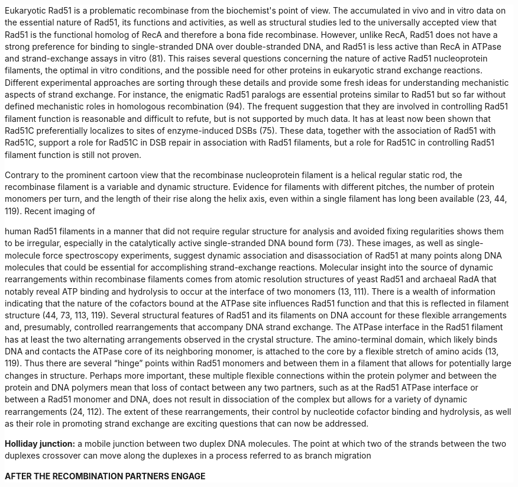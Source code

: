 Eukaryotic Rad51 is a problematic recombinase from the biochemist's point of view. The accumulated in vivo and in vitro data on the essential nature of Rad51, its functions and activities, as well as structural studies led to the universally accepted view that Rad51 is the functional homolog of RecA and therefore a bona fide recombinase. However, unlike RecA, Rad51 does not have a strong preference for binding to single-stranded DNA over double-stranded DNA, and Rad51 is less active than RecA in ATPase and strand-exchange assays in vitro (81). This raises several questions concerning the nature of active Rad51 nucleoprotein filaments, the optimal in vitro conditions, and the possible need for other proteins in eukaryotic strand exchange reactions. Different experimental approaches are sorting through these details and provide some fresh ideas for understanding mechanistic aspects of strand exchange. For instance, the enigmatic Rad51 paralogs are essential proteins similar to Rad51 but so far without defined mechanistic roles in homologous recombination (94). The frequent suggestion that they are involved in controlling Rad51 filament function is reasonable and difficult to refute, but is not supported by much data. It has at least now been shown that Rad51C preferentially localizes to sites of enzyme-induced DSBs (75). These data, together with the association of Rad51 with Rad51C, support a role for Rad51C in DSB repair in association with Rad51 filaments, but a role for Rad51C in controlling Rad51 filament function is still not proven.

Contrary to the prominent cartoon view that the recombinase nucleoprotein filament is a helical regular static rod, the recombinase filament is a variable and dynamic structure. Evidence for filaments with different pitches, the number of protein monomers per turn, and the length of their rise along the helix axis, even within a single filament has long been available (23, 44, 119). Recent imaging of

human Rad51 filaments in a manner that did not require regular structure for analysis and avoided fixing regularities shows them to be irregular, especially in the catalytically active single-stranded DNA bound form (73). These images, as well as single-molecule force spectroscopy experiments, suggest dynamic association and disassociation of Rad51 at many points along DNA molecules that could be essential for accomplishing strand-exchange reactions. Molecular insight into the source of dynamic rearrangements within recombinase filaments comes from atomic resolution structures of yeast Rad51 and archaeal RadA that notably reveal ATP binding and hydrolysis to occur at the interface of two monomers (13, 111). There is a wealth of information indicating that the nature of the cofactors bound at the ATPase site influences Rad51 function and that this is reflected in filament structure (44, 73, 113, 119). Several structural features of Rad51 and its filaments on DNA account for these flexible arrangements and, presumably, controlled rearrangements that accompany DNA strand exchange. The ATPase interface in the Rad51 filament has at least the two alternating arrangements observed in the crystal structure. The amino-terminal domain, which likely binds DNA and contacts the ATPase core of its neighboring monomer, is attached to the core by a flexible stretch of amino acids (13, 119). Thus there are several “hinge” points within Rad51 monomers and between them in a filament that allows for potentially large changes in structure. Perhaps more important, these multiple flexible connections within the protein polymer and between the protein and DNA polymers mean that loss of contact between any two partners, such as at the Rad51 ATPase interface or between a Rad51 monomer and DNA, does not result in dissociation of the complex but allows for a variety of dynamic rearrangements (24, 112). The extent of these rearrangements, their control by nucleotide cofactor binding and hydrolysis, as well as their role in promoting strand exchange are exciting questions that can now be addressed.

**Holliday junction:**
a mobile junction between two duplex DNA molecules. The point at which two of the strands between the two duplexes crossover can move along the duplexes in a process referred to as branch migration

**AFTER THE RECOMBINATION PARTNERS ENGAGE**
